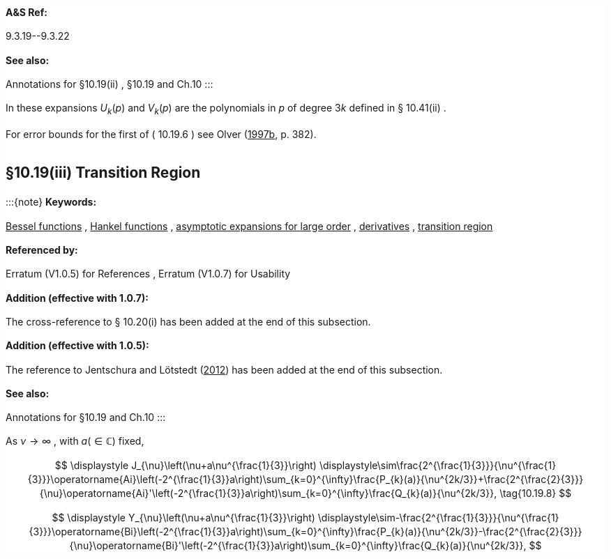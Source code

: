 **A&S Ref:**

9.3.19--9.3.22

**See also:**

Annotations for §10.19(ii) , §10.19 and Ch.10
:::

In these expansions $U_{k}(p)$ and $V_{k}(p)$ are the polynomials in $p$ of degree $3k$ defined in § 10.41(ii) .

For error bounds for the first of ( 10.19.6 ) see Olver ([1997b](./bib/O.html#bib1809 "Asymptotics and Special Functions"), p. 382).


## §10.19(iii) Transition Region

:::{note}
**Keywords:**

[Bessel functions](http://dlmf.nist.gov/search/search?q=Bessel%20functions) , [Hankel functions](http://dlmf.nist.gov/search/search?q=Hankel%20functions) , [asymptotic expansions for large order](http://dlmf.nist.gov/search/search?q=asymptotic%20expansions%20for%20large%20order) , [derivatives](http://dlmf.nist.gov/search/search?q=derivatives) , [transition region](http://dlmf.nist.gov/search/search?q=transition%20region)

**Referenced by:**

Erratum (V1.0.5) for References , Erratum (V1.0.7) for Usability

**Addition (effective with 1.0.7):**

The cross-reference to § 10.20(i) has been added at the end of this subsection.

**Addition (effective with 1.0.5):**

The reference to Jentschura and Lötstedt ([2012](./bib/J.html#bib2763 "Numerical calculation of Bessel, Hankel and Airy functions")) has been added at the end of this subsection.

**See also:**

Annotations for §10.19 and Ch.10
:::

As $\nu\to\infty$ , with $a(\in\mathbb{C})$ fixed,

<a id="E8"></a>

<a id="Ex9"></a>
$$
\displaystyle J_{\nu}\left(\nu+a\nu^{\frac{1}{3}}\right) \displaystyle\sim\frac{2^{\frac{1}{3}}}{\nu^{\frac{1}{3}}}\operatorname{Ai}\left(-2^{\frac{1}{3}}a\right)\sum_{k=0}^{\infty}\frac{P_{k}(a)}{\nu^{2k/3}}+\frac{2^{\frac{2}{3}}}{\nu}\operatorname{Ai}'\left(-2^{\frac{1}{3}}a\right)\sum_{k=0}^{\infty}\frac{Q_{k}(a)}{\nu^{2k/3}}, \tag{10.19.8}
$$

<a id="Ex10"></a>
$$
\displaystyle Y_{\nu}\left(\nu+a\nu^{\frac{1}{3}}\right) \displaystyle\sim-\frac{2^{\frac{1}{3}}}{\nu^{\frac{1}{3}}}\operatorname{Bi}\left(-2^{\frac{1}{3}}a\right)\sum_{k=0}^{\infty}\frac{P_{k}(a)}{\nu^{2k/3}}-\frac{2^{\frac{2}{3}}}{\nu}\operatorname{Bi}'\left(-2^{\frac{1}{3}}a\right)\sum_{k=0}^{\infty}\frac{Q_{k}(a)}{\nu^{2k/3}},
$$
